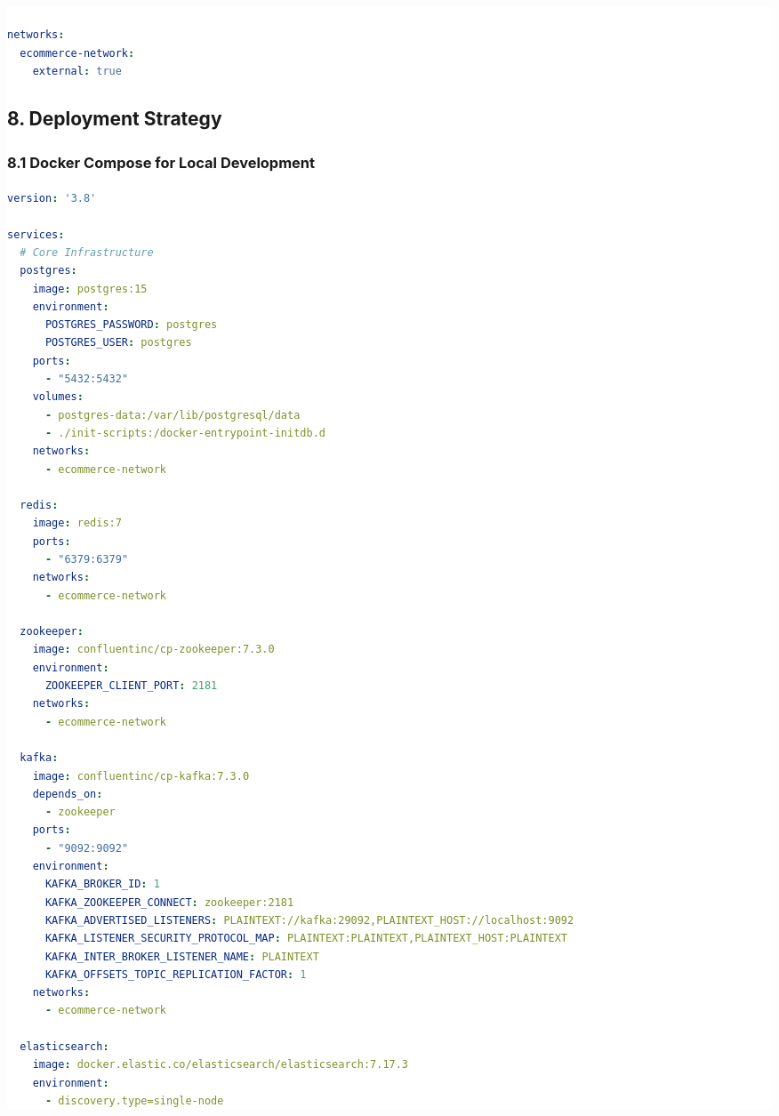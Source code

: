 ```yaml

networks:
  ecommerce-network:
    external: true

```

## 8. Deployment Strategy

### 8.1 Docker Compose for Local Development

```yaml
version: '3.8'

services:
  # Core Infrastructure
  postgres:
    image: postgres:15
    environment:
      POSTGRES_PASSWORD: postgres
      POSTGRES_USER: postgres
    ports:
      - "5432:5432"
    volumes:
      - postgres-data:/var/lib/postgresql/data
      - ./init-scripts:/docker-entrypoint-initdb.d
    networks:
      - ecommerce-network

  redis:
    image: redis:7
    ports:
      - "6379:6379"
    networks:
      - ecommerce-network

  zookeeper:
    image: confluentinc/cp-zookeeper:7.3.0
    environment:
      ZOOKEEPER_CLIENT_PORT: 2181
    networks:
      - ecommerce-network

  kafka:
    image: confluentinc/cp-kafka:7.3.0
    depends_on:
      - zookeeper
    ports:
      - "9092:9092"
    environment:
      KAFKA_BROKER_ID: 1
      KAFKA_ZOOKEEPER_CONNECT: zookeeper:2181
      KAFKA_ADVERTISED_LISTENERS: PLAINTEXT://kafka:29092,PLAINTEXT_HOST://localhost:9092
      KAFKA_LISTENER_SECURITY_PROTOCOL_MAP: PLAINTEXT:PLAINTEXT,PLAINTEXT_HOST:PLAINTEXT
      KAFKA_INTER_BROKER_LISTENER_NAME: PLAINTEXT
      KAFKA_OFFSETS_TOPIC_REPLICATION_FACTOR: 1
    networks:
      - ecommerce-network

  elasticsearch:
    image: docker.elastic.co/elasticsearch/elasticsearch:7.17.3
    environment:
      - discovery.type=single-node
```